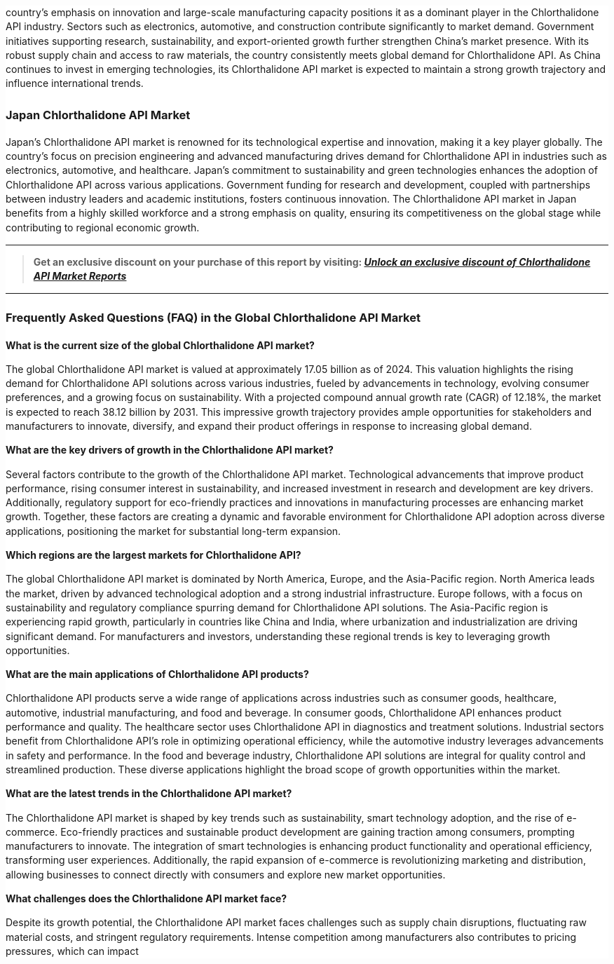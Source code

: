 country&rsquo;s emphasis on innovation and large-scale manufacturing capacity positions it as a dominant player in the Chlorthalidone API industry. Sectors such as electronics, automotive, and construction contribute significantly to market demand. Government initiatives supporting research, sustainability, and export-oriented growth further strengthen China&rsquo;s market presence. With its robust supply chain and access to raw materials, the country consistently meets global demand for Chlorthalidone API. As China continues to invest in emerging technologies, its Chlorthalidone API market is expected to maintain a strong growth trajectory and influence international trends.</p><h3>Japan Chlorthalidone API Market</h3><p>Japan&rsquo;s Chlorthalidone API market is renowned for its technological expertise and innovation, making it a key player globally. The country&rsquo;s focus on precision engineering and advanced manufacturing drives demand for Chlorthalidone API in industries such as electronics, automotive, and healthcare. Japan&rsquo;s commitment to sustainability and green technologies enhances the adoption of Chlorthalidone API across various applications. Government funding for research and development, coupled with partnerships between industry leaders and academic institutions, fosters continuous innovation. The Chlorthalidone API market in Japan benefits from a highly skilled workforce and a strong emphasis on quality, ensuring its competitiveness on the global stage while contributing to regional economic growth.</p><hr /><blockquote><p><strong>Get an exclusive discount on your purchase of this report by visiting: <em><a href="://marketresearchpulse.com/ask-for-discount/117808?utm_source=Github&amp;utm_medium=019">Unlock an exclusive discount of Chlorthalidone API Market Reports</a></em>&nbsp;</strong></p></blockquote><hr /><h3>Frequently Asked Questions (FAQ) in the Global Chlorthalidone API Market</h3><p><strong>What is the current size of the global Chlorthalidone API market?</strong></p><p>The global Chlorthalidone API market is valued at approximately 17.05 billion as of 2024. This valuation highlights the rising demand for Chlorthalidone API solutions across various industries, fueled by advancements in technology, evolving consumer preferences, and a growing focus on sustainability. With a projected compound annual growth rate (CAGR) of 12.18%, the market is expected to reach 38.12 billion by 2031. This impressive growth trajectory provides ample opportunities for stakeholders and manufacturers to innovate, diversify, and expand their product offerings in response to increasing global demand.</p><p><strong>What are the key drivers of growth in the Chlorthalidone API market?</strong></p><p>Several factors contribute to the growth of the Chlorthalidone API market. Technological advancements that improve product performance, rising consumer interest in sustainability, and increased investment in research and development are key drivers. Additionally, regulatory support for eco-friendly practices and innovations in manufacturing processes are enhancing market growth. Together, these factors are creating a dynamic and favorable environment for Chlorthalidone API adoption across diverse applications, positioning the market for substantial long-term expansion.</p><p><strong>Which regions are the largest markets for Chlorthalidone API?</strong></p><p>The global Chlorthalidone API market is dominated by North America, Europe, and the Asia-Pacific region. North America leads the market, driven by advanced technological adoption and a strong industrial infrastructure. Europe follows, with a focus on sustainability and regulatory compliance spurring demand for Chlorthalidone API solutions. The Asia-Pacific region is experiencing rapid growth, particularly in countries like China and India, where urbanization and industrialization are driving significant demand. For manufacturers and investors, understanding these regional trends is key to leveraging growth opportunities.</p><p><strong>What are the main applications of Chlorthalidone API products?</strong></p><p>Chlorthalidone API products serve a wide range of applications across industries such as consumer goods, healthcare, automotive, industrial manufacturing, and food and beverage. In consumer goods, Chlorthalidone API enhances product performance and quality. The healthcare sector uses Chlorthalidone API in diagnostics and treatment solutions. Industrial sectors benefit from Chlorthalidone API&rsquo;s role in optimizing operational efficiency, while the automotive industry leverages advancements in safety and performance. In the food and beverage industry, Chlorthalidone API solutions are integral for quality control and streamlined production. These diverse applications highlight the broad scope of growth opportunities within the market.</p><p><strong>What are the latest trends in the Chlorthalidone API market?</strong></p><p>The Chlorthalidone API market is shaped by key trends such as sustainability, smart technology adoption, and the rise of e-commerce. Eco-friendly practices and sustainable product development are gaining traction among consumers, prompting manufacturers to innovate. The integration of smart technologies is enhancing product functionality and operational efficiency, transforming user experiences. Additionally, the rapid expansion of e-commerce is revolutionizing marketing and distribution, allowing businesses to connect directly with consumers and explore new market opportunities.</p><p><strong>What challenges does the Chlorthalidone API market face?</strong></p><p>Despite its growth potential, the Chlorthalidone API market faces challenges such as supply chain disruptions, fluctuating raw material costs, and stringent regulatory requirements. Intense competition among manufacturers also contributes to pricing pressures, which can impact